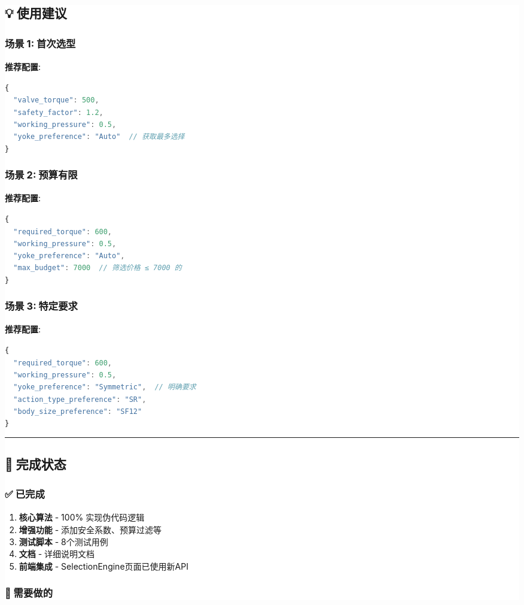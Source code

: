 
## 💡 使用建议

### 场景 1: 首次选型
**推荐配置**:
```javascript
{
  "valve_torque": 500,
  "safety_factor": 1.2,
  "working_pressure": 0.5,
  "yoke_preference": "Auto"  // 获取最多选择
}
```

### 场景 2: 预算有限
**推荐配置**:
```javascript
{
  "required_torque": 600,
  "working_pressure": 0.5,
  "yoke_preference": "Auto",
  "max_budget": 7000  // 筛选价格 ≤ 7000 的
}
```

### 场景 3: 特定要求
**推荐配置**:
```javascript
{
  "required_torque": 600,
  "working_pressure": 0.5,
  "yoke_preference": "Symmetric",  // 明确要求
  "action_type_preference": "SR",
  "body_size_preference": "SF12"
}
```

---

## 🎊 完成状态

### ✅ 已完成

1. **核心算法** - 100% 实现伪代码逻辑
2. **增强功能** - 添加安全系数、预算过滤等
3. **测试脚本** - 8个测试用例
4. **文档** - 详细说明文档
5. **前端集成** - SelectionEngine页面已使用新API

### 🔧 需要做的
